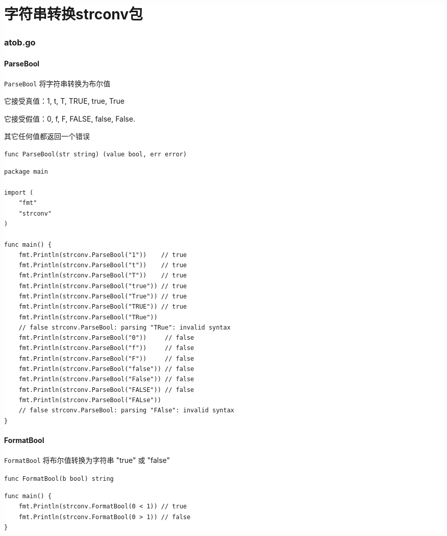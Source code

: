 # 字符串转换strconv包

### atob.go
#### ParseBool
`ParseBool` 将字符串转换为布尔值
 
它接受真值：1, t, T, TRUE, true, True
 
它接受假值：0, f, F, FALSE, false, False.
 
其它任何值都返回一个错误

`func ParseBool(str string) (value bool, err error)`

```
package main

import (
	"fmt"
	"strconv"
)

func main() {
	fmt.Println(strconv.ParseBool("1"))    // true
	fmt.Println(strconv.ParseBool("t"))    // true
	fmt.Println(strconv.ParseBool("T"))    // true
	fmt.Println(strconv.ParseBool("true")) // true
	fmt.Println(strconv.ParseBool("True")) // true
	fmt.Println(strconv.ParseBool("TRUE")) // true
	fmt.Println(strconv.ParseBool("TRue"))
	// false strconv.ParseBool: parsing "TRue": invalid syntax
	fmt.Println(strconv.ParseBool("0"))     // false
	fmt.Println(strconv.ParseBool("f"))     // false
	fmt.Println(strconv.ParseBool("F"))     // false
	fmt.Println(strconv.ParseBool("false")) // false
	fmt.Println(strconv.ParseBool("False")) // false
	fmt.Println(strconv.ParseBool("FALSE")) // false
	fmt.Println(strconv.ParseBool("FALse"))
	// false strconv.ParseBool: parsing "FAlse": invalid syntax
}
```

#### FormatBool
`FormatBool` 将布尔值转换为字符串 "true" 或 "false"
 
`func FormatBool(b bool) string`
```
func main() {
	fmt.Println(strconv.FormatBool(0 < 1)) // true
	fmt.Println(strconv.FormatBool(0 > 1)) // false
}
```
